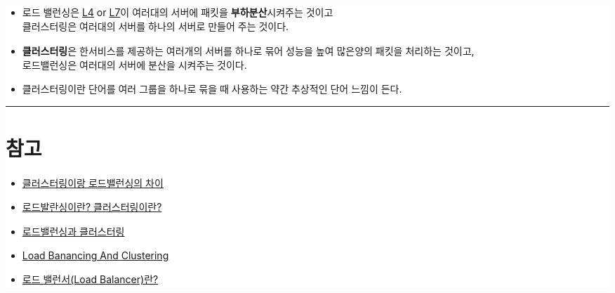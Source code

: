 * 로드 밸런싱은 [L4](https://goodgid.github.io/Load-Balancing-And-Clustering/#%EB%A1%9C%EB%93%9C-%EB%B0%B8%EB%9F%B0%EC%8B%B1-%EC%A2%85%EB%A5%98) or [L7](https://goodgid.github.io/Load-Balancing-And-Clustering/#%EB%A1%9C%EB%93%9C-%EB%B0%B8%EB%9F%B0%EC%8B%B1-%EC%A2%85%EB%A5%98)이 여러대의 서버에 패킷을 **부하분산**시켜주는 것이고 <br> 클러스터링은 여러대의 서버를 하나의 서버로 만들어 주는 것이다. 

* **클러스터링**은 한서비스를 제공하는 여러개의 서버를 하나로 묶어 성능을 높여 많은양의 패킷을 처리하는 것이고, <br> 로드밸런싱은 여러대의 서버에 분산을 시켜주는 것이다.

* 클러스터링이란 단어를 여러 그룹을 하나로 묶을 때 사용하는 약간 추상적인 단어 느낌이 든다.


---


# 참고

* [클러스터링이랑 로드밸런싱의 차이](https://blog.naver.com/tnrms007/221335657847)

* [로드발란싱이란? 클러스터링이란?](http://hanbiro.com/temp/view.php?bid=cluster&no=1)

* [로드밸런싱과 클러스터링](http://asfirstalways.tistory.com/320)

* [Load Banancing And Clustering](http://wookiist.tistory.com/57#fn4)

* [로드 밸런서(Load Balancer)란?](https://nesoy.github.io/articles/2018-06/Load-Balancer)
